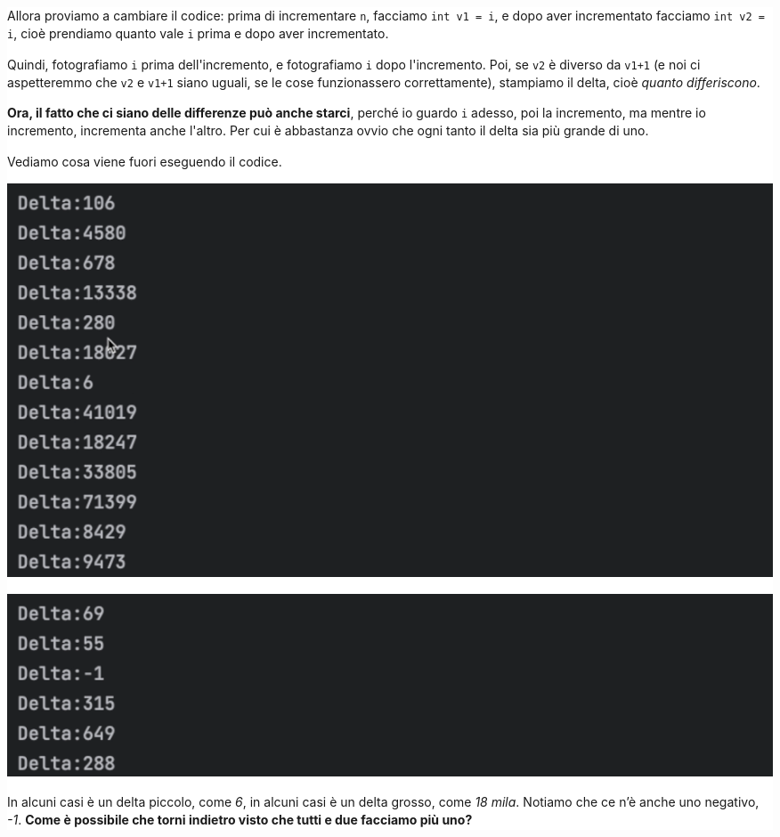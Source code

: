 Allora proviamo a cambiare il codice: prima di incrementare `n`, facciamo `int v1 = i`, e dopo aver incrementato facciamo `int v2 = i`, cioè prendiamo quanto vale `i` prima e dopo aver incrementato.

Quindi, fotografiamo `i` prima dell'incremento, e fotografiamo `i` dopo l'incremento. 
Poi, se `v2` è diverso da `v1+1` (e noi ci aspetteremmo che `v2` e `v1+1` siano uguali, se le cose funzionassero correttamente), stampiamo il delta, cioè *quanto differiscono*.

**Ora, il fatto che ci siano delle differenze può anche starci**, perché io guardo `i` adesso, poi la incremento, ma mentre io incremento, incrementa anche l'altro. Per cui è abbastanza ovvio che ogni tanto il delta sia più grande di uno. 

Vediamo cosa viene fuori eseguendo il codice.

![image.png](images/concorrenza/image%2025.png)

![image.png](images/concorrenza/image%2026.png)

In alcuni casi è un delta piccolo, come *6*, in alcuni casi è un delta grosso, come *18 mila*. Notiamo che ce n’è anche uno negativo, *-1*. 
**Come è possibile che torni indietro visto che tutti e due facciamo più uno?**
